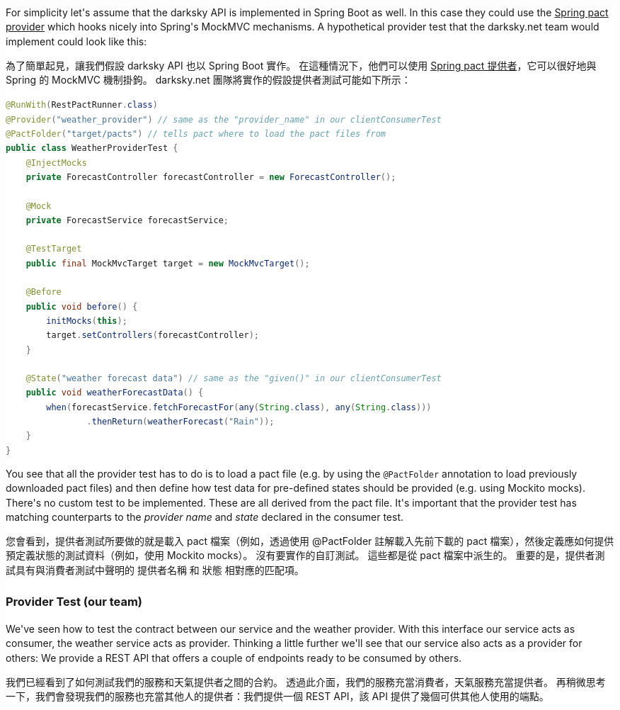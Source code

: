 For simplicity let's assume that the darksky API is implemented in Spring Boot as well. In this case they could use the [Spring pact provider](https://github.com/DiUS/pact-jvm/tree/master/pact-jvm-provider-spring) which hooks nicely into Spring's MockMVC mechanisms. A hypothetical provider test that the darksky.net team would implement could look like this:

為了簡單起見，讓我們假設 darksky API 也以 Spring Boot 實作。 在這種情況下，他們可以使用 [Spring pact 提供者](https://www.google.com/url?sa=E&q=https%3A%2F%2Fgithub.com%2FDiUS%2Fpact-jvm%2Ftree%2Fmaster%2Fpact-jvm-provider-spring)，它可以很好地與 Spring 的 MockMVC 機制掛鉤。 darksky.net 團隊將實作的假設提供者測試可能如下所示：

```java
@RunWith(RestPactRunner.class)
@Provider("weather_provider") // same as the "provider_name" in our clientConsumerTest
@PactFolder("target/pacts") // tells pact where to load the pact files from
public class WeatherProviderTest {
    @InjectMocks
    private ForecastController forecastController = new ForecastController();

    @Mock
    private ForecastService forecastService;

    @TestTarget
    public final MockMvcTarget target = new MockMvcTarget();

    @Before
    public void before() {
        initMocks(this);
        target.setControllers(forecastController);
    }

    @State("weather forecast data") // same as the "given()" in our clientConsumerTest
    public void weatherForecastData() {
        when(forecastService.fetchForecastFor(any(String.class), any(String.class)))
                .thenReturn(weatherForecast("Rain"));
    }
}
```

You see that all the provider test has to do is to load a pact file (e.g. by using the `@PactFolder` annotation to load previously downloaded pact files) and then define how test data for pre-defined states should be provided (e.g. using Mockito mocks). There's no custom test to be implemented. These are all derived from the pact file. It's important that the provider test has matching counterparts to the _provider name_ and _state_ declared in the consumer test.

您會看到，提供者測試所要做的就是載入 pact 檔案（例如，透過使用 @PactFolder 註解載入先前下載的 pact 檔案），然後定義應如何提供預定義狀態的測試資料（例如，使用 Mockito mocks）。 沒有要實作的自訂測試。 這些都是從 pact 檔案中派生的。 重要的是，提供者測試具有與消費者測試中聲明的 提供者名稱 和 狀態 相對應的匹配項。

### Provider Test (our team)

We've seen how to test the contract between our service and the weather provider. With this interface our service acts as consumer, the weather service acts as provider. Thinking a little further we'll see that our service also acts as a provider for others: We provide a REST API that offers a couple of endpoints ready to be consumed by others.

我們已經看到了如何測試我們的服務和天氣提供者之間的合約。 透過此介面，我們的服務充當消費者，天氣服務充當提供者。 再稍微思考一下，我們會發現我們的服務也充當其他人的提供者：我們提供一個 REST API，該 API 提供了幾個可供其他人使用的端點。
